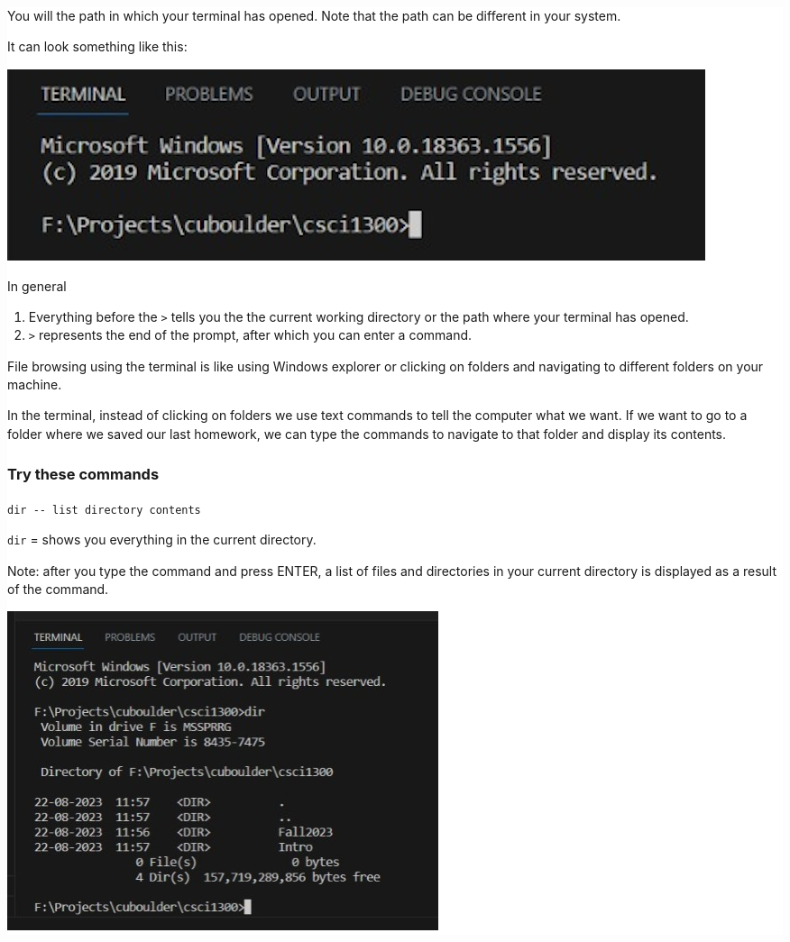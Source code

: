 You will the path in which your terminal has opened. Note that the path can be different in your system.

It can look something like this:

![Terminal example](../images/windows/learn_cmd_prompt_5.png)


In general
1. Everything before the `>` tells you the the current working directory or the path where your terminal has opened.
2. `>` represents the end of the prompt, after which you can enter a command.

File browsing using the terminal is like using Windows explorer or clicking on folders and navigating to different folders on your machine.

In the terminal, instead of clicking on folders we use text commands to tell the computer what we want. If we want to go to a folder where we saved our last homework, we can type the commands to navigate to that folder and display its contents.

### Try these commands
```
dir -- list directory contents
```

`dir` =  shows you everything in the current directory.

Note:  after you type the command and press ENTER, a list of files and directories in your current directory is displayed as a result of the command.

![dir](../images/windows/learn_cmd_prompt_6.jpeg)
